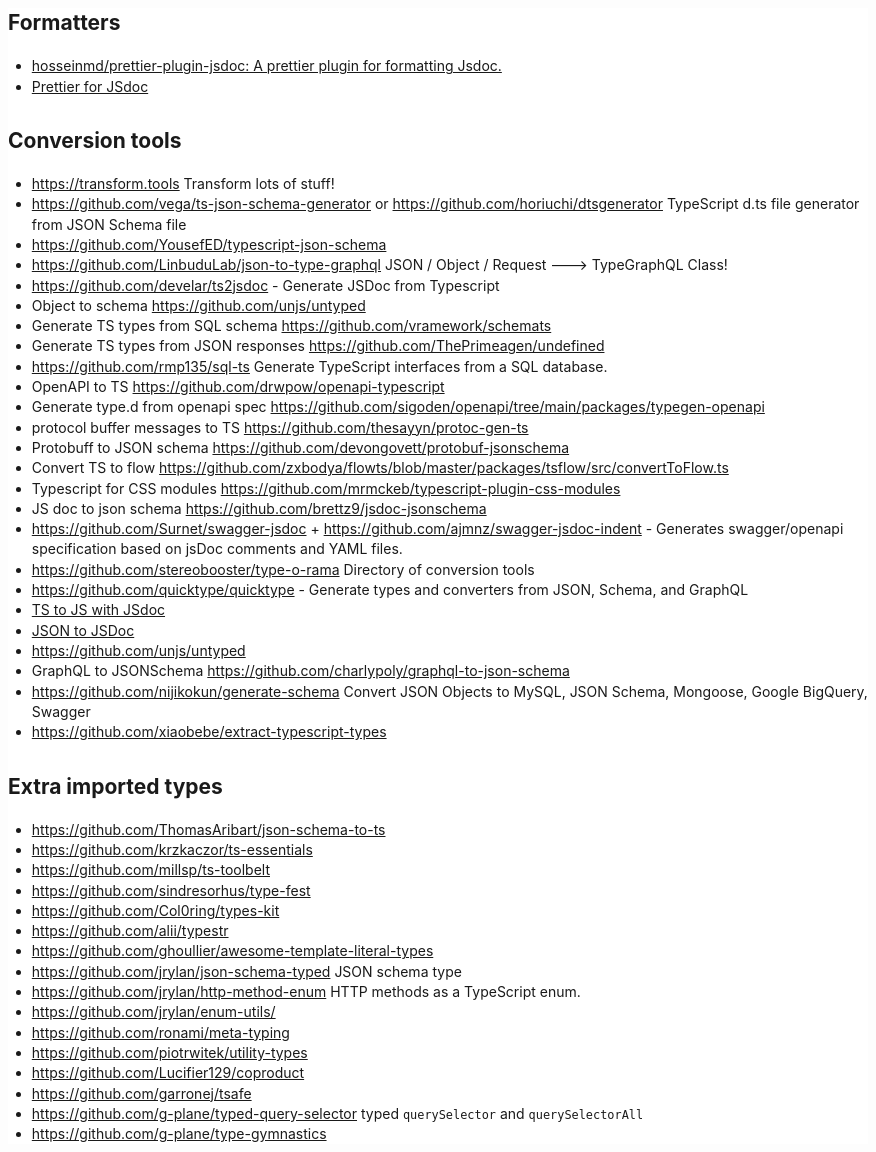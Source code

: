 ## Formatters

- [hosseinmd/prettier-plugin-jsdoc: A prettier plugin for formatting Jsdoc.](https://github.com/hosseinmd/prettier-plugin-jsdoc)
- [Prettier for JSdoc](https://github.com/homer0/packages/tree/main/packages/public/prettier-plugin-jsdoc)

## Conversion tools

- https://transform.tools Transform lots of stuff!
- https://github.com/vega/ts-json-schema-generator or https://github.com/horiuchi/dtsgenerator TypeScript d.ts file generator from JSON Schema file
- https://github.com/YousefED/typescript-json-schema
- https://github.com/LinbuduLab/json-to-type-graphql JSON / Object / Request ---> TypeGraphQL Class!
- https://github.com/develar/ts2jsdoc - Generate JSDoc from Typescript
- Object to schema https://github.com/unjs/untyped
- Generate TS types from SQL schema https://github.com/vramework/schemats
- Generate TS types from JSON responses https://github.com/ThePrimeagen/undefined
- https://github.com/rmp135/sql-ts Generate TypeScript interfaces from a SQL database.
- OpenAPI to TS https://github.com/drwpow/openapi-typescript
- Generate type.d from openapi spec https://github.com/sigoden/openapi/tree/main/packages/typegen-openapi
- protocol buffer messages to TS https://github.com/thesayyn/protoc-gen-ts
- Protobuff to JSON schema https://github.com/devongovett/protobuf-jsonschema
- Convert TS to flow https://github.com/zxbodya/flowts/blob/master/packages/tsflow/src/convertToFlow.ts
- Typescript for CSS modules https://github.com/mrmckeb/typescript-plugin-css-modules
- JS doc to json schema https://github.com/brettz9/jsdoc-jsonschema
- https://github.com/Surnet/swagger-jsdoc + https://github.com/ajmnz/swagger-jsdoc-indent - Generates swagger/openapi specification based on jsDoc comments and YAML files.
- https://github.com/stereobooster/type-o-rama Directory of conversion tools
- https://github.com/quicktype/quicktype - Generate types and converters from JSON, Schema, and GraphQL
- [TS to JS with JSdoc](https://github.com/futurGH/ts-to-jsdoc)
- [JSON to JSDoc](https://transform.tools/json-to-jsdoc)
- https://github.com/unjs/untyped
- GraphQL to JSONSchema https://github.com/charlypoly/graphql-to-json-schema
- https://github.com/nijikokun/generate-schema Convert JSON Objects to MySQL, JSON Schema, Mongoose, Google BigQuery, Swagger
- https://github.com/xiaobebe/extract-typescript-types

## Extra imported types

- https://github.com/ThomasAribart/json-schema-to-ts
- https://github.com/krzkaczor/ts-essentials
- https://github.com/millsp/ts-toolbelt
- https://github.com/sindresorhus/type-fest
- https://github.com/Col0ring/types-kit
- https://github.com/alii/typestr
- https://github.com/ghoullier/awesome-template-literal-types
- https://github.com/jrylan/json-schema-typed JSON schema type
- https://github.com/jrylan/http-method-enum HTTP methods as a TypeScript enum.
- https://github.com/jrylan/enum-utils/
- https://github.com/ronami/meta-typing
- https://github.com/piotrwitek/utility-types
- https://github.com/Lucifier129/coproduct
- https://github.com/garronej/tsafe
- https://github.com/g-plane/typed-query-selector typed `querySelector` and `querySelectorAll`
- https://github.com/g-plane/type-gymnastics
